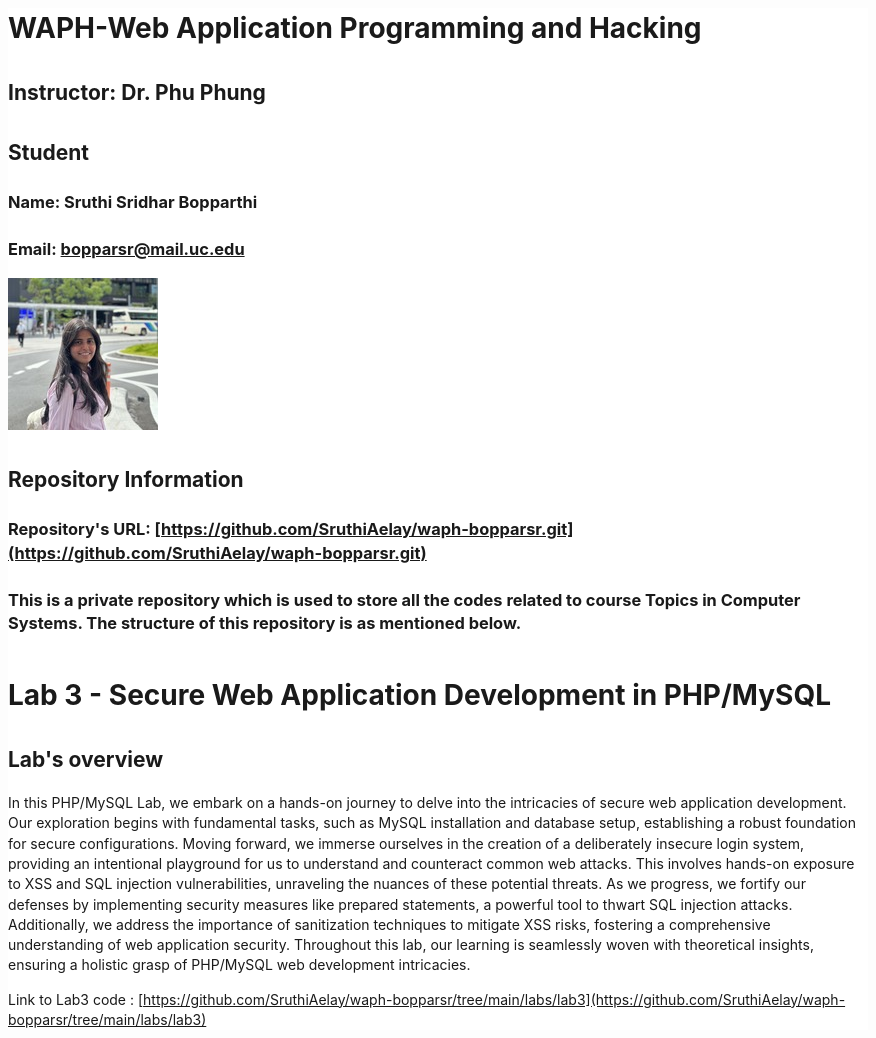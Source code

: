# WAPH-Web Application Programming and Hacking

## Instructor: Dr. Phu Phung

## Student

### Name: Sruthi Sridhar Bopparthi
### Email: bopparsr@mail.uc.edu

![Sruthi's Headshot](Images/Sruthi_Pic.jpeg)

## Repository Information
### Repository's URL: [https://github.com/SruthiAelay/waph-bopparsr.git](https://github.com/SruthiAelay/waph-bopparsr.git)
### This is a private repository which is used to store all the codes related to course Topics in Computer Systems. The structure of this repository is as mentioned below.

# Lab 3 - Secure Web Application Development in PHP/MySQL

## Lab's overview

In this PHP/MySQL Lab, we embark on a hands-on journey to delve into the intricacies of secure web application development. Our exploration begins with fundamental tasks, such as MySQL installation and database setup, establishing a robust foundation for secure configurations. Moving forward, we immerse ourselves in the creation of a deliberately insecure login system, providing an intentional playground for us to understand and counteract common web attacks. This involves hands-on exposure to XSS and SQL injection vulnerabilities, unraveling the nuances of these potential threats. As we progress, we fortify our defenses by implementing security measures like prepared statements, a powerful tool to thwart SQL injection attacks. Additionally, we address the importance of sanitization techniques to mitigate XSS risks, fostering a comprehensive understanding of web application security. Throughout this lab, our learning is seamlessly woven with theoretical insights, ensuring a holistic grasp of PHP/MySQL web development intricacies.

Link to Lab3 code : [https://github.com/SruthiAelay/waph-bopparsr/tree/main/labs/lab3](https://github.com/SruthiAelay/waph-bopparsr/tree/main/labs/lab3)
